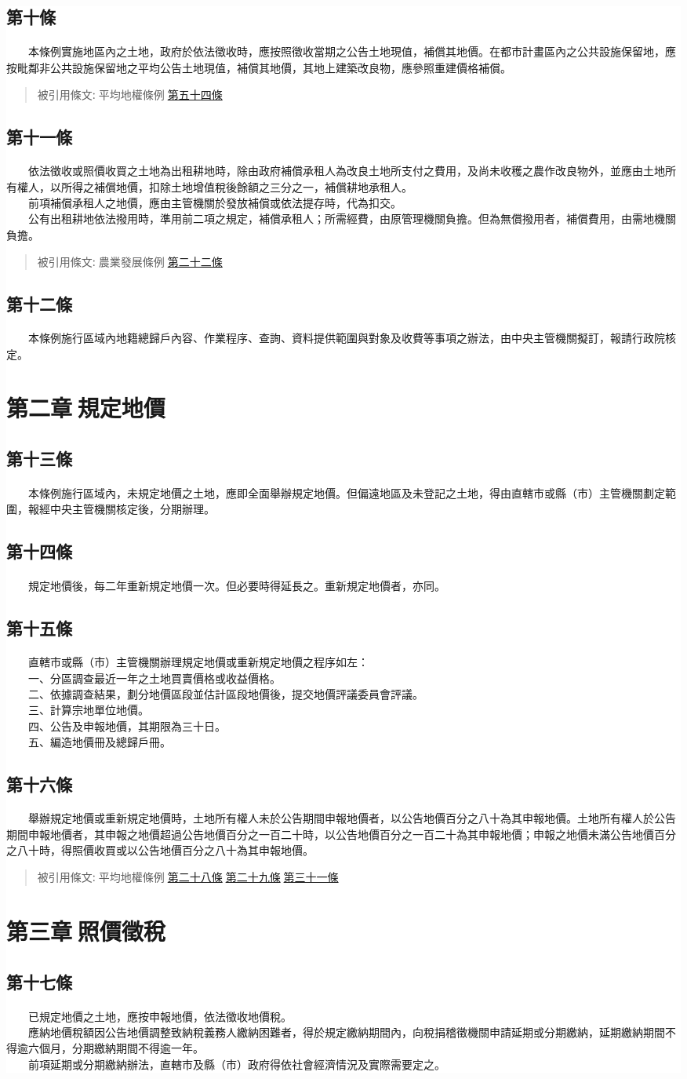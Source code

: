 
第十條 
-------
　　本條例實施地區內之土地，政府於依法徵收時，應按照徵收當期之公告土地現值，補償其地價。在都市計畫區內之公共設施保留地，應按毗鄰非公共設施保留地之平均公告土地現值，補償其地價，其地上建築改良物，應參照重建價格補償。  
> 被引用條文: 平均地權條例 [第五十四條](../../環境資源/國土計畫/平均地權條例.md#第五十四條-)



第十一條 
---------
　　依法徵收或照價收買之土地為出租耕地時，除由政府補償承租人為改良土地所支付之費用，及尚未收穫之農作改良物外，並應由土地所有權人，以所得之補償地價，扣除土地增值稅後餘額之三分之一，補償耕地承租人。  
　　前項補償承租人之地價，應由主管機關於發放補償或依法提存時，代為扣交。  
　　公有出租耕地依法撥用時，準用前二項之規定，補償承租人；所需經費，由原管理機關負擔。但為無償撥用者，補償費用，由需地機關負擔。  
> 被引用條文: 農業發展條例 [第二十二條](../../農業/農業政策/農業發展條例.md#第二十二條-耕地租賃－關係終止)



第十二條 
---------
　　本條例施行區域內地籍總歸戶內容、作業程序、查詢、資料提供範圍與對象及收費等事項之辦法，由中央主管機關擬訂，報請行政院核定。  


第二章  規定地價
================
第十三條 
---------
　　本條例施行區域內，未規定地價之土地，應即全面舉辦規定地價。但偏遠地區及未登記之土地，得由直轄市或縣（市）主管機關劃定範圍，報經中央主管機關核定後，分期辦理。  


第十四條 
---------
　　規定地價後，每二年重新規定地價一次。但必要時得延長之。重新規定地價者，亦同。  


第十五條 
---------
　　直轄市或縣（市）主管機關辦理規定地價或重新規定地價之程序如左：  
　　一、分區調查最近一年之土地買賣價格或收益價格。  
　　二、依據調查結果，劃分地價區段並估計區段地價後，提交地價評議委員會評議。  
　　三、計算宗地單位地價。  
　　四、公告及申報地價，其期限為三十日。  
　　五、編造地價冊及總歸戶冊。  


第十六條 
---------
　　舉辦規定地價或重新規定地價時，土地所有權人未於公告期間申報地價者，以公告地價百分之八十為其申報地價。土地所有權人於公告期間申報地價者，其申報之地價超過公告地價百分之一百二十時，以公告地價百分之一百二十為其申報地價；申報之地價未滿公告地價百分之八十時，得照價收買或以公告地價百分之八十為其申報地價。  
> 被引用條文: 平均地權條例 [第二十八條](../../環境資源/國土計畫/平均地權條例.md#第二十八條-) [第二十九條](../../環境資源/國土計畫/平均地權條例.md#第二十九條-) [第三十一條](../../環境資源/國土計畫/平均地權條例.md#第三十一條-)



第三章  照價徵稅
================
第十七條 
---------
　　已規定地價之土地，應按申報地價，依法徵收地價稅。  
　　應納地價稅額因公告地價調整致納稅義務人繳納困難者，得於規定繳納期間內，向稅捐稽徵機關申請延期或分期繳納，延期繳納期間不得逾六個月，分期繳納期間不得逾一年。  
　　前項延期或分期繳納辦法，直轄市及縣（市）政府得依社會經濟情況及實際需要定之。  
